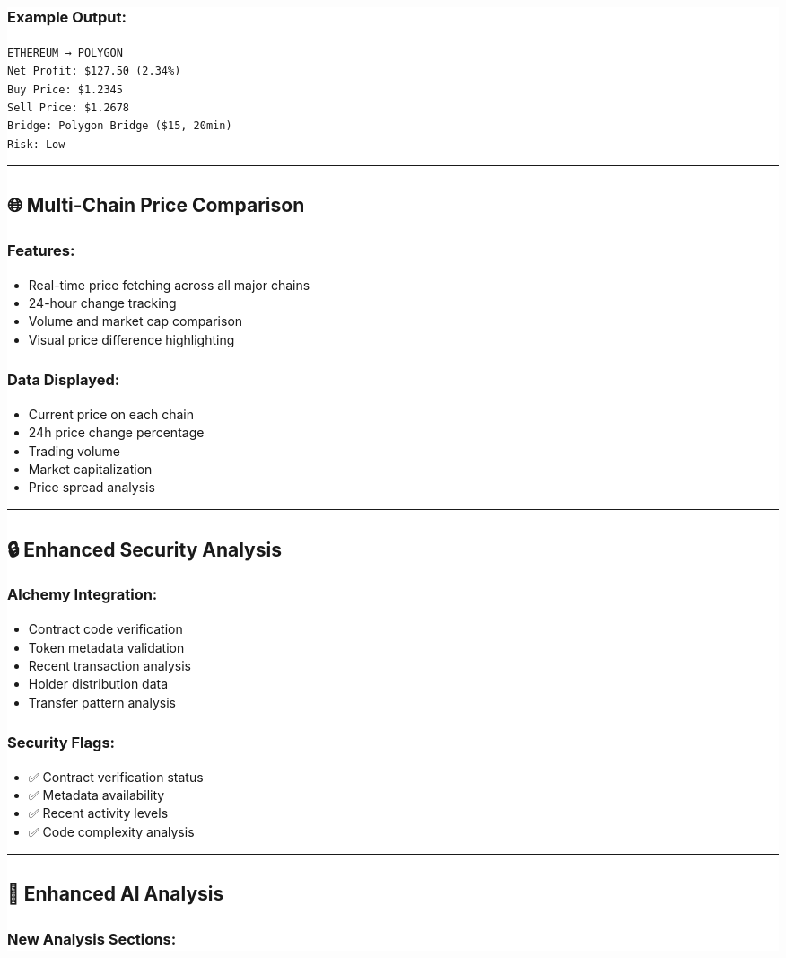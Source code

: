 ### **Example Output**:
```
ETHEREUM → POLYGON
Net Profit: $127.50 (2.34%)
Buy Price: $1.2345
Sell Price: $1.2678
Bridge: Polygon Bridge ($15, 20min)
Risk: Low
```

---

## 🌐 **Multi-Chain Price Comparison**

### **Features**:
- Real-time price fetching across all major chains
- 24-hour change tracking
- Volume and market cap comparison
- Visual price difference highlighting

### **Data Displayed**:
- Current price on each chain
- 24h price change percentage
- Trading volume
- Market capitalization
- Price spread analysis

---

## 🔒 **Enhanced Security Analysis**

### **Alchemy Integration**:
- Contract code verification
- Token metadata validation
- Recent transaction analysis
- Holder distribution data
- Transfer pattern analysis

### **Security Flags**:
- ✅ Contract verification status
- ✅ Metadata availability
- ✅ Recent activity levels
- ✅ Code complexity analysis

---

## 🤖 **Enhanced AI Analysis**

### **New Analysis Sections**:
